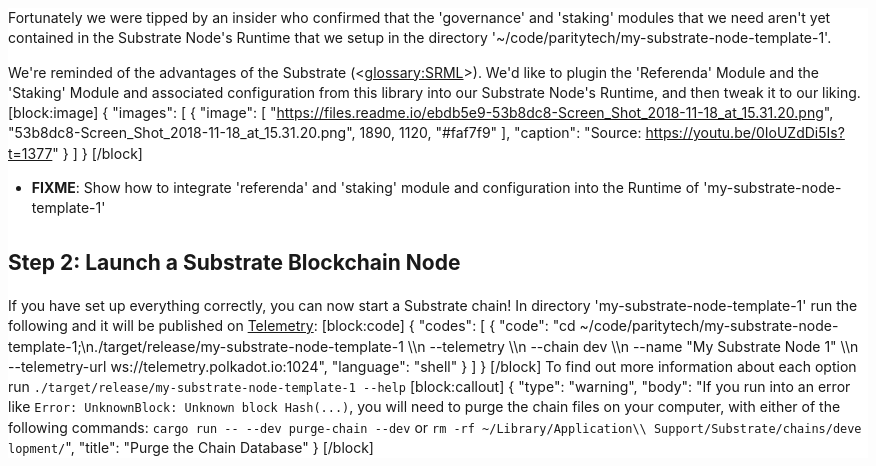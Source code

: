 Fortunately we were tipped by an insider who confirmed that the 'governance' and 'staking' modules that we need aren't yet contained in the Substrate Node's Runtime that we setup in the directory '~/code/paritytech/my-substrate-node-template-1'.

We're reminded of the advantages of the Substrate (<<glossary:SRML>>). We'd like to plugin the 'Referenda' Module and the 'Staking' Module and associated configuration from this library into our Substrate Node's Runtime, and then tweak it to our liking.
[block:image]
{
  "images": [
    {
      "image": [
        "https://files.readme.io/ebdb5e9-53b8dc8-Screen_Shot_2018-11-18_at_15.31.20.png",
        "53b8dc8-Screen_Shot_2018-11-18_at_15.31.20.png",
        1890,
        1120,
        "#faf7f9"
      ],
      "caption": "Source: https://youtu.be/0IoUZdDi5Is?t=1377"
    }
  ]
}
[/block]
* **FIXME**: Show how to integrate 'referenda' and 'staking' module and configuration into the Runtime of 'my-substrate-node-template-1'

## Step 2: Launch a Substrate Blockchain Node

If you have set up everything correctly, you can now start a Substrate chain! In directory 'my-substrate-node-template-1' run the following and it will be published on [Telemetry](https://telemetry.polkadot.io):
[block:code]
{
  "codes": [
    {
      "code": "cd ~/code/paritytech/my-substrate-node-template-1;\n./target/release/my-substrate-node-template-1 \\\n  --telemetry \\\n  --chain dev \\\n  --name \"My Substrate Node 1\" \\\n  --telemetry-url ws://telemetry.polkadot.io:1024",
      "language": "shell"
    }
  ]
}
[/block]
To find out more information about each option run `./target/release/my-substrate-node-template-1 --help`
[block:callout]
{
  "type": "warning",
  "body": "If you run into an error like `Error: UnknownBlock: Unknown block Hash(...)`, you will need to purge the chain files on your computer, with either of the following commands: `cargo run -- --dev purge-chain --dev` or `rm -rf ~/Library/Application\\ Support/Substrate/chains/development/`",
  "title": "Purge the Chain Database"
}
[/block]
